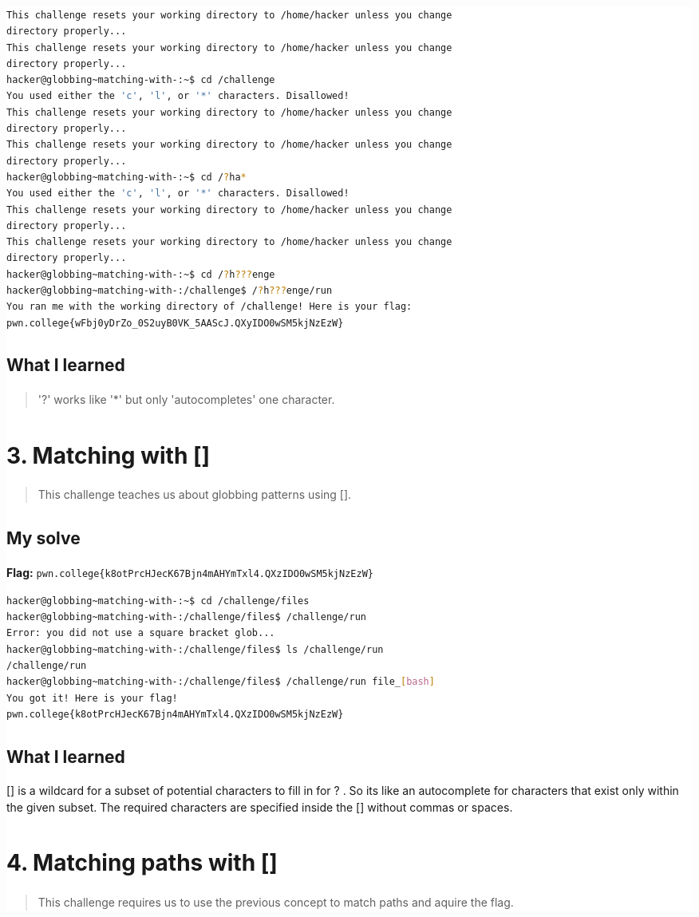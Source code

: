 ```bash
This challenge resets your working directory to /home/hacker unless you change 
directory properly...
This challenge resets your working directory to /home/hacker unless you change 
directory properly...
hacker@globbing~matching-with-:~$ cd /challenge
You used either the 'c', 'l', or '*' characters. Disallowed!
This challenge resets your working directory to /home/hacker unless you change 
directory properly...
This challenge resets your working directory to /home/hacker unless you change 
directory properly...
hacker@globbing~matching-with-:~$ cd /?ha*
You used either the 'c', 'l', or '*' characters. Disallowed!
This challenge resets your working directory to /home/hacker unless you change 
directory properly...
This challenge resets your working directory to /home/hacker unless you change 
directory properly...
hacker@globbing~matching-with-:~$ cd /?h???enge
hacker@globbing~matching-with-:/challenge$ /?h???enge/run
You ran me with the working directory of /challenge! Here is your flag:
pwn.college{wFbj0yDrZo_0S2uyB0VK_5AAScJ.QXyIDO0wSM5kjNzEzW}
```
## What I learned
> '?' works like '*' but only 'autocompletes' one character. 

# 3. Matching with []
> This challenge teaches us about globbing patterns using [].

## My solve
**Flag:** `pwn.college{k8otPrcHJecK67Bjn4mAHYmTxl4.QXzIDO0wSM5kjNzEzW}`

```bash
hacker@globbing~matching-with-:~$ cd /challenge/files
hacker@globbing~matching-with-:/challenge/files$ /challenge/run
Error: you did not use a square bracket glob...
hacker@globbing~matching-with-:/challenge/files$ ls /challenge/run
/challenge/run
hacker@globbing~matching-with-:/challenge/files$ /challenge/run file_[bash]
You got it! Here is your flag!
pwn.college{k8otPrcHJecK67Bjn4mAHYmTxl4.QXzIDO0wSM5kjNzEzW}
```

## What I learned
[] is a wildcard for a subset of potential characters to fill in for ? . So its like an autocomplete for characters that exist only within the given subset. The required characters are specified inside the [] without commas or spaces.

# 4. Matching paths with []
> This challenge requires us to use the previous concept to match paths and aquire the flag.
